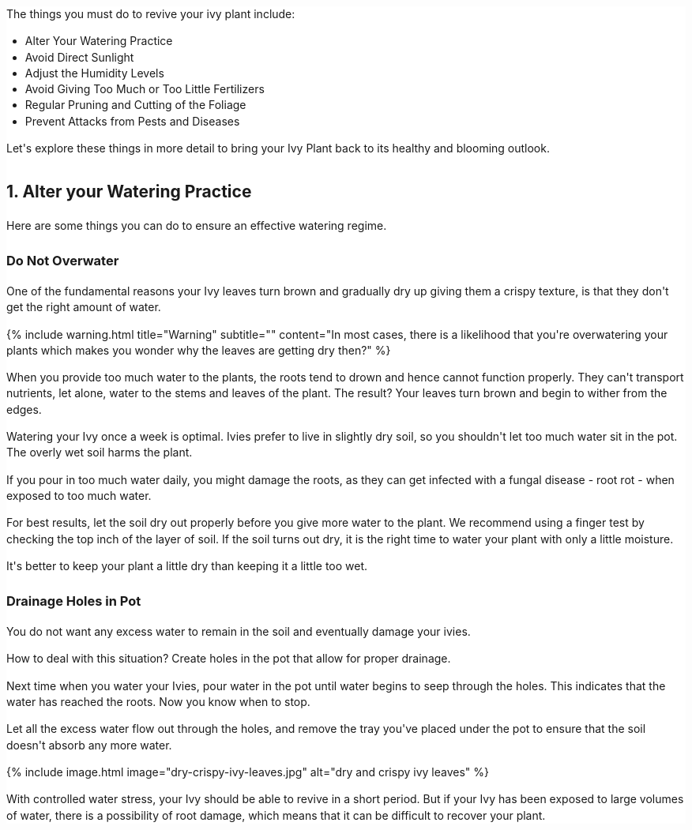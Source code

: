 The things you must do to revive your ivy plant include:
- Alter Your Watering Practice
- Avoid Direct Sunlight
- Adjust the Humidity Levels
- Avoid Giving Too Much or Too Little Fertilizers
- Regular Pruning and Cutting of the Foliage
- Prevent Attacks from Pests and Diseases

Let's explore these things in more detail to bring your Ivy Plant back to its healthy and blooming outlook.

## 1. Alter your Watering Practice

Here are some things you can do to ensure an effective watering regime.

### Do Not Overwater

One of the fundamental reasons your Ivy leaves turn brown and gradually dry up giving them a crispy texture, is that they don't get the right amount of water. 

{% include warning.html title="Warning" subtitle="" content="In most cases, there is a likelihood that you're overwatering your plants which makes you wonder why the leaves are getting dry then?" %}

When you provide too much water to the plants, the roots tend to drown and hence cannot function properly. They can't transport nutrients, let alone, water to the stems and leaves of the plant. The result? Your leaves turn brown and begin to wither from the edges.

Watering your Ivy once a week is optimal. Ivies prefer to live in slightly dry soil, so you shouldn't let too much water sit in the pot. The overly wet soil harms the plant. 

If you pour in too much water daily, you might damage the roots, as they can get infected with a fungal disease - root rot - when exposed to too much water. 

For best results, let the soil dry out properly before you give more water to the plant. We recommend using a finger test by checking the top inch of the layer of soil. If the soil turns out dry, it is the right time to water your plant with only a little moisture.  

It's better to keep your plant a little dry than keeping it a little too wet.

### Drainage Holes in Pot

You do not want any excess water to remain in the soil and eventually damage your ivies.

How to deal with this situation? Create holes in the pot that allow for proper drainage.

Next time when you water your Ivies, pour water in the pot until water begins to seep through the holes. This indicates that the water has reached the roots. Now you know when to stop. 

Let all the excess water flow out through the holes, and remove the tray you've placed under the pot to ensure that the soil doesn't absorb any more water. 

{% include image.html image="dry-crispy-ivy-leaves.jpg" alt="dry and crispy ivy leaves" %}

With controlled water stress, your Ivy should be able to revive in a short period. But if your Ivy has been exposed to large volumes of water, there is a possibility of root damage, which means that it can be difficult to recover your plant.
